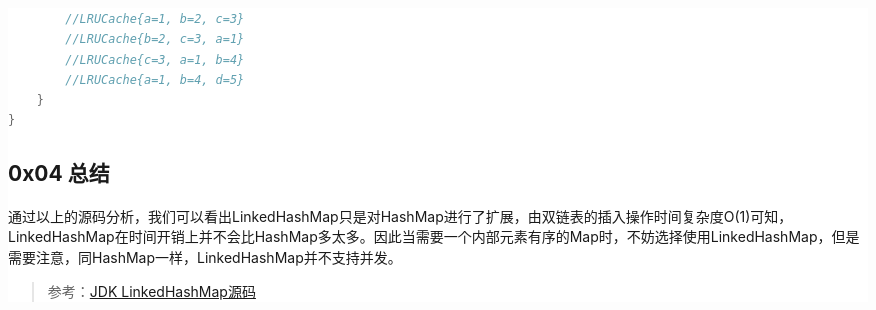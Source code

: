 ```java
        //LRUCache{a=1, b=2, c=3}
        //LRUCache{b=2, c=3, a=1}
        //LRUCache{c=3, a=1, b=4}
        //LRUCache{a=1, b=4, d=5}
    }
}
```



## 0x04 总结

通过以上的源码分析，我们可以看出LinkedHashMap只是对HashMap进行了扩展，由双链表的插入操作时间复杂度O(1)可知，LinkedHashMap在时间开销上并不会比HashMap多太多。因此当需要一个内部元素有序的Map时，不妨选择使用LinkedHashMap，但是需要注意，同HashMap一样，LinkedHashMap并不支持并发。



> 参考：[JDK LinkedHashMap源码](https://docs.oracle.com/javase/7/docs/api/java/util/LinkedHashMap.html)

